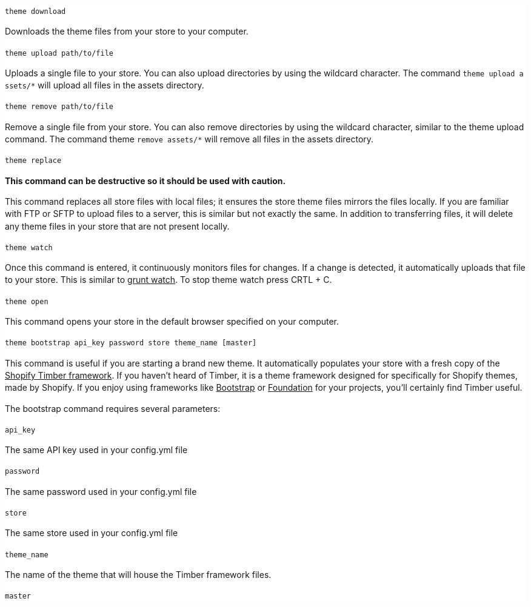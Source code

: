 `theme download`

Downloads the theme files from your store to your computer.

`theme upload path/to/file`

Uploads a single file to your store. You can also upload directories by using the wildcard character. The command `theme upload assets/*` will upload all files in the assets directory.

`theme remove path/to/file`

Remove a single file from your store. You can also remove directories by using the wildcard character, similar to the theme upload command. The command theme `remove assets/*` will remove all files in the assets directory.

`theme replace`

**This command can be destructive so it should be used with caution.**

This command replaces all store files with local files; it ensures the store theme files mirrors the files locally.  If you are familiar with FTP or SFTP to upload files to a server, this is similar but not exactly the same. In addition to transferring files, it will delete any theme files in your store that are not present locally.

`theme watch`

Once this command is entered, it continuously monitors files for changes. If a change is detected, it automatically uploads that file to your store. This is similar to [grunt watch](https://github.com/gruntjs/grunt-contrib-watch). To stop theme watch press CRTL + C.

`theme open`

This command opens your store in the default browser specified on your computer.

`theme bootstrap api_key password store theme_name [master]`

This command is useful if you are starting a brand new theme. It automatically populates your store with a fresh copy of the [Shopify Timber framework](http://shopify.github.io/Timber/).  If you haven’t heard of Timber, it is a theme framework designed for specifically for Shopify themes, made by Shopify. If you enjoy using frameworks like [Bootstrap](http://getbootstrap.com/) or [Foundation](http://foundation.zurb.com/) for your projects, you’ll certainly find Timber useful.

The bootstrap command requires several parameters:

`api_key`

The same API key used in your config.yml file

`password`

The same password used in your config.yml file

`store`

The same store used in your config.yml file

`theme_name`

The name of the theme that will house the Timber framework files.

`master`
